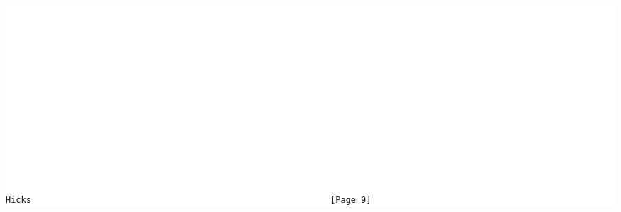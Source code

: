 ``` newpage













Hicks                                                           [Page 9]
```
